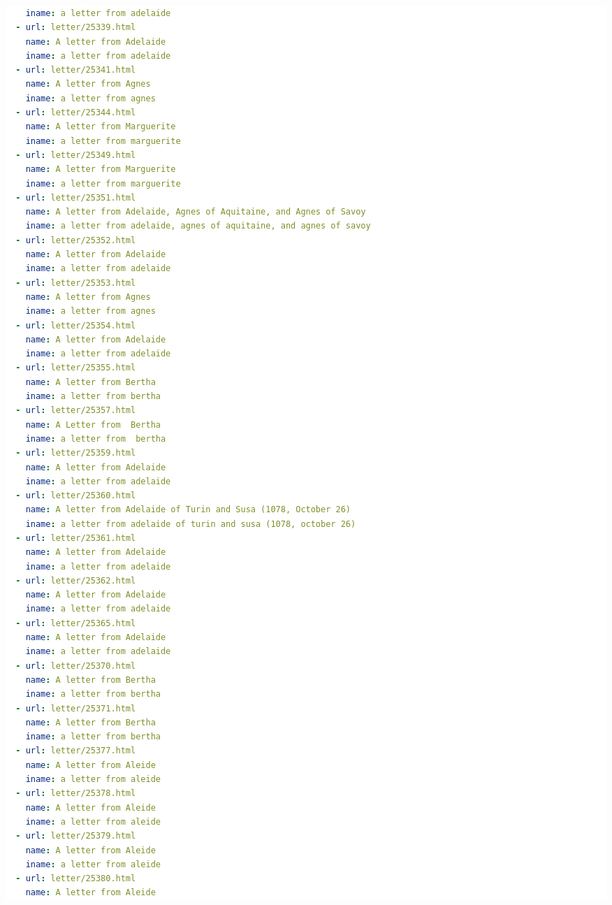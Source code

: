 ```yaml
    iname: a letter from adelaide
  - url: letter/25339.html
    name: A letter from Adelaide
    iname: a letter from adelaide
  - url: letter/25341.html
    name: A letter from Agnes
    iname: a letter from agnes
  - url: letter/25344.html
    name: A letter from Marguerite
    iname: a letter from marguerite
  - url: letter/25349.html
    name: A letter from Marguerite
    iname: a letter from marguerite
  - url: letter/25351.html
    name: A letter from Adelaide, Agnes of Aquitaine, and Agnes of Savoy
    iname: a letter from adelaide, agnes of aquitaine, and agnes of savoy
  - url: letter/25352.html
    name: A letter from Adelaide
    iname: a letter from adelaide
  - url: letter/25353.html
    name: A letter from Agnes
    iname: a letter from agnes
  - url: letter/25354.html
    name: A letter from Adelaide
    iname: a letter from adelaide
  - url: letter/25355.html
    name: A letter from Bertha
    iname: a letter from bertha
  - url: letter/25357.html
    name: A Letter from  Bertha
    iname: a letter from  bertha
  - url: letter/25359.html
    name: A letter from Adelaide
    iname: a letter from adelaide
  - url: letter/25360.html
    name: A letter from Adelaide of Turin and Susa (1078, October 26)
    iname: a letter from adelaide of turin and susa (1078, october 26)
  - url: letter/25361.html
    name: A letter from Adelaide
    iname: a letter from adelaide
  - url: letter/25362.html
    name: A letter from Adelaide
    iname: a letter from adelaide
  - url: letter/25365.html
    name: A letter from Adelaide
    iname: a letter from adelaide
  - url: letter/25370.html
    name: A letter from Bertha
    iname: a letter from bertha
  - url: letter/25371.html
    name: A letter from Bertha
    iname: a letter from bertha
  - url: letter/25377.html
    name: A letter from Aleide
    iname: a letter from aleide
  - url: letter/25378.html
    name: A letter from Aleide
    iname: a letter from aleide
  - url: letter/25379.html
    name: A letter from Aleide
    iname: a letter from aleide
  - url: letter/25380.html
    name: A letter from Aleide
```
